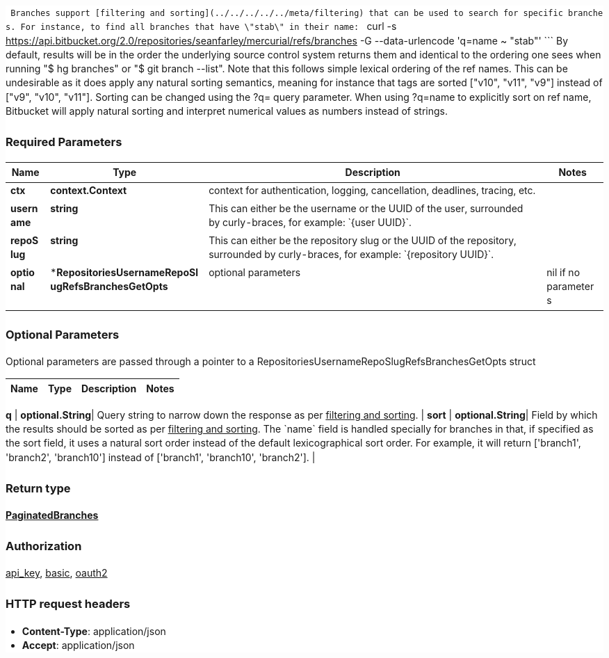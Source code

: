```  Branches support [filtering and sorting](../../../../../meta/filtering) that can be used to search for specific branches. For instance, to find all branches that have \"stab\" in their name:  ``` curl -s https://api.bitbucket.org/2.0/repositories/seanfarley/mercurial/refs/branches -G --data-urlencode 'q=name ~ \"stab\"' ```  By default, results will be in the order the underlying source control system returns them and identical to the ordering one sees when running \"$ hg branches\" or \"$ git branch --list\". Note that this follows simple lexical ordering of the ref names.  This can be undesirable as it does apply any natural sorting semantics, meaning for instance that tags are sorted [\"v10\", \"v11\", \"v9\"] instead of [\"v9\", \"v10\", \"v11\"].  Sorting can be changed using the ?q= query parameter. When using ?q=name to explicitly sort on ref name, Bitbucket will apply natural sorting and interpret numerical values as numbers instead of strings.

### Required Parameters

Name | Type | Description  | Notes
------------- | ------------- | ------------- | -------------
 **ctx** | **context.Context** | context for authentication, logging, cancellation, deadlines, tracing, etc.
  **username** | **string**|  This can either be the username or the UUID of the user, surrounded by curly-braces, for example: &#x60;{user UUID}&#x60;.  | 
  **repoSlug** | **string**|  This can either be the repository slug or the UUID of the repository, surrounded by curly-braces, for example: &#x60;{repository UUID}&#x60;.  | 
 **optional** | ***RepositoriesUsernameRepoSlugRefsBranchesGetOpts** | optional parameters | nil if no parameters

### Optional Parameters
Optional parameters are passed through a pointer to a RepositoriesUsernameRepoSlugRefsBranchesGetOpts struct

Name | Type | Description  | Notes
------------- | ------------- | ------------- | -------------


 **q** | **optional.String**|  Query string to narrow down the response as per [filtering and sorting](../../../../../../meta/filtering). | 
 **sort** | **optional.String**|  Field by which the results should be sorted as per [filtering and sorting](../../../../../../meta/filtering). The &#x60;name&#x60; field is handled specially for branches in that, if specified as the sort field, it uses a natural sort order instead of the default lexicographical sort order. For example, it will return [&#39;branch1&#39;, &#39;branch2&#39;, &#39;branch10&#39;] instead of [&#39;branch1&#39;, &#39;branch10&#39;, &#39;branch2&#39;]. | 

### Return type

[**PaginatedBranches**](paginated_branches.md)

### Authorization

[api_key](../README.md#api_key), [basic](../README.md#basic), [oauth2](../README.md#oauth2)

### HTTP request headers

 - **Content-Type**: application/json
 - **Accept**: application/json
